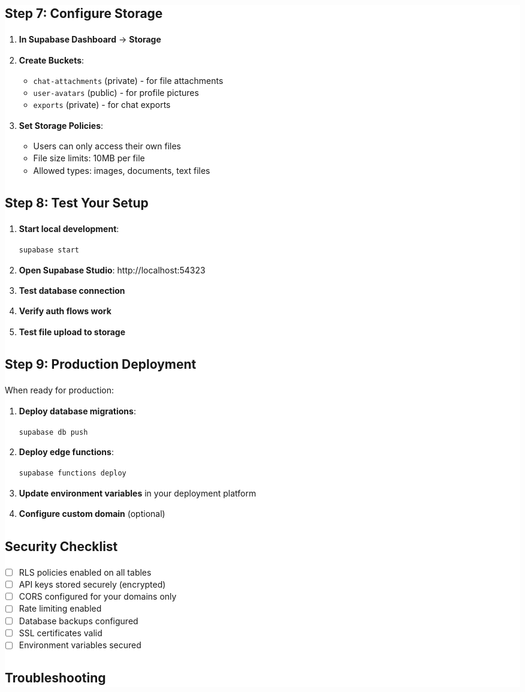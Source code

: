 ## Step 7: Configure Storage

1. **In Supabase Dashboard** → **Storage**
2. **Create Buckets**:
   - `chat-attachments` (private) - for file attachments
   - `user-avatars` (public) - for profile pictures
   - `exports` (private) - for chat exports

3. **Set Storage Policies**:
   - Users can only access their own files
   - File size limits: 10MB per file
   - Allowed types: images, documents, text files

## Step 8: Test Your Setup

1. **Start local development**:
   ```bash
   supabase start
   ```

2. **Open Supabase Studio**: http://localhost:54323
3. **Test database connection**
4. **Verify auth flows work**
5. **Test file upload to storage**

## Step 9: Production Deployment

When ready for production:

1. **Deploy database migrations**:
   ```bash
   supabase db push
   ```

2. **Deploy edge functions**:
   ```bash
   supabase functions deploy
   ```

3. **Update environment variables** in your deployment platform
4. **Configure custom domain** (optional)

## Security Checklist

- [ ] RLS policies enabled on all tables
- [ ] API keys stored securely (encrypted)
- [ ] CORS configured for your domains only  
- [ ] Rate limiting enabled
- [ ] Database backups configured
- [ ] SSL certificates valid
- [ ] Environment variables secured

## Troubleshooting
